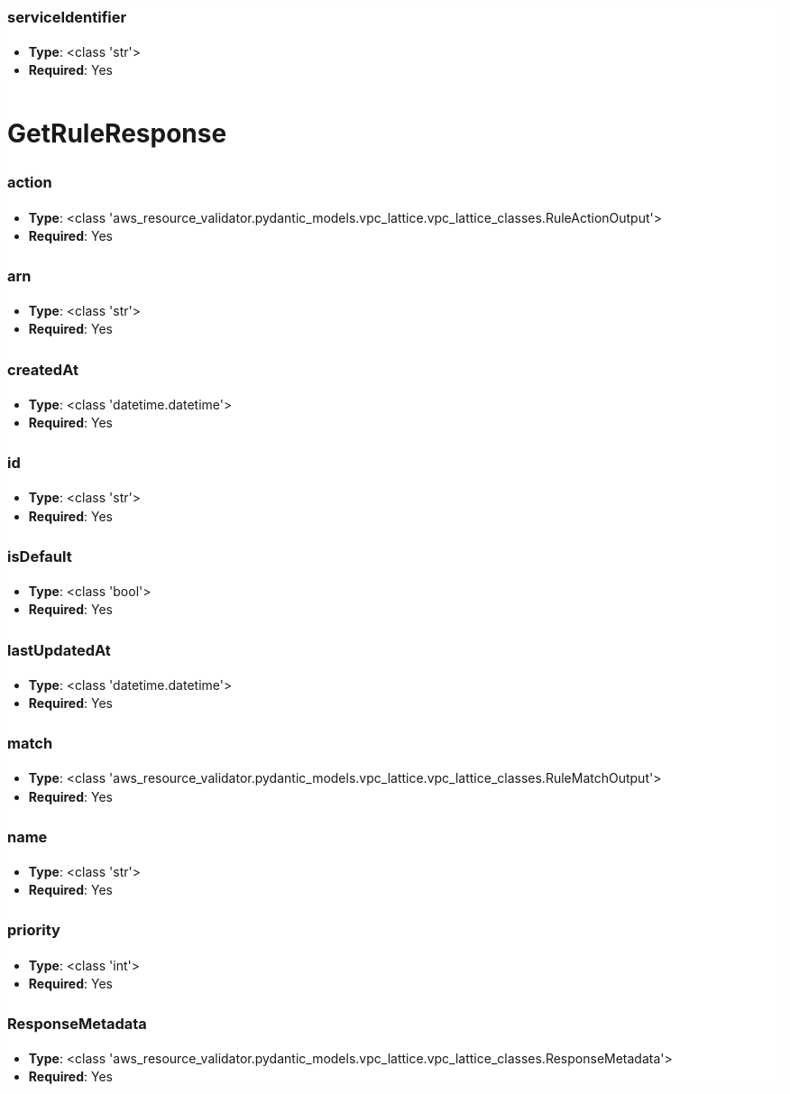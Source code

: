 ### serviceIdentifier
- **Type**: <class 'str'>
- **Required**: Yes


# GetRuleResponse

### action
- **Type**: <class 'aws_resource_validator.pydantic_models.vpc_lattice.vpc_lattice_classes.RuleActionOutput'>
- **Required**: Yes

### arn
- **Type**: <class 'str'>
- **Required**: Yes

### createdAt
- **Type**: <class 'datetime.datetime'>
- **Required**: Yes

### id
- **Type**: <class 'str'>
- **Required**: Yes

### isDefault
- **Type**: <class 'bool'>
- **Required**: Yes

### lastUpdatedAt
- **Type**: <class 'datetime.datetime'>
- **Required**: Yes

### match
- **Type**: <class 'aws_resource_validator.pydantic_models.vpc_lattice.vpc_lattice_classes.RuleMatchOutput'>
- **Required**: Yes

### name
- **Type**: <class 'str'>
- **Required**: Yes

### priority
- **Type**: <class 'int'>
- **Required**: Yes

### ResponseMetadata
- **Type**: <class 'aws_resource_validator.pydantic_models.vpc_lattice.vpc_lattice_classes.ResponseMetadata'>
- **Required**: Yes
